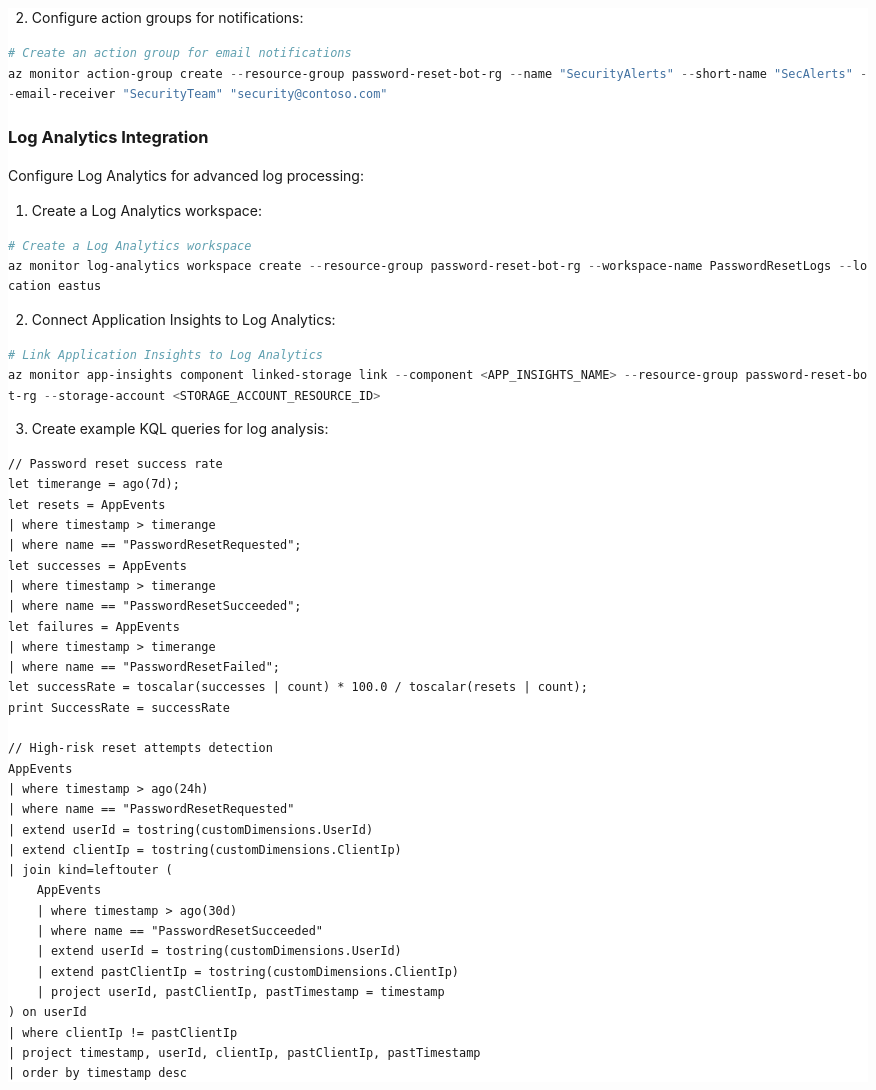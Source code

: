 2. Configure action groups for notifications:

```powershell
# Create an action group for email notifications
az monitor action-group create --resource-group password-reset-bot-rg --name "SecurityAlerts" --short-name "SecAlerts" --email-receiver "SecurityTeam" "security@contoso.com"
```

### Log Analytics Integration

Configure Log Analytics for advanced log processing:

1. Create a Log Analytics workspace:

```powershell
# Create a Log Analytics workspace
az monitor log-analytics workspace create --resource-group password-reset-bot-rg --workspace-name PasswordResetLogs --location eastus
```

2. Connect Application Insights to Log Analytics:

```powershell
# Link Application Insights to Log Analytics
az monitor app-insights component linked-storage link --component <APP_INSIGHTS_NAME> --resource-group password-reset-bot-rg --storage-account <STORAGE_ACCOUNT_RESOURCE_ID>
```

3. Create example KQL queries for log analysis:

```kusto
// Password reset success rate
let timerange = ago(7d);
let resets = AppEvents 
| where timestamp > timerange
| where name == "PasswordResetRequested";
let successes = AppEvents 
| where timestamp > timerange
| where name == "PasswordResetSucceeded";
let failures = AppEvents 
| where timestamp > timerange
| where name == "PasswordResetFailed";
let successRate = toscalar(successes | count) * 100.0 / toscalar(resets | count);
print SuccessRate = successRate

// High-risk reset attempts detection
AppEvents
| where timestamp > ago(24h)
| where name == "PasswordResetRequested"
| extend userId = tostring(customDimensions.UserId)
| extend clientIp = tostring(customDimensions.ClientIp)
| join kind=leftouter (
    AppEvents
    | where timestamp > ago(30d)
    | where name == "PasswordResetSucceeded"
    | extend userId = tostring(customDimensions.UserId)
    | extend pastClientIp = tostring(customDimensions.ClientIp)
    | project userId, pastClientIp, pastTimestamp = timestamp
) on userId
| where clientIp != pastClientIp
| project timestamp, userId, clientIp, pastClientIp, pastTimestamp
| order by timestamp desc
```
